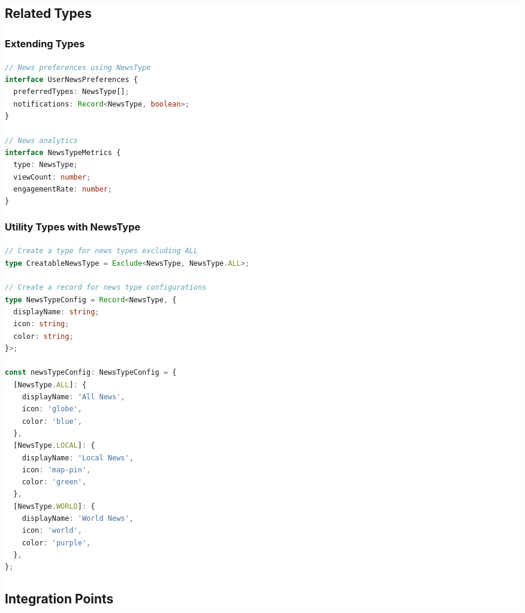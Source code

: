 ## Related Types

### Extending Types
```typescript
// News preferences using NewsType
interface UserNewsPreferences {
  preferredTypes: NewsType[];
  notifications: Record<NewsType, boolean>;
}

// News analytics
interface NewsTypeMetrics {
  type: NewsType;
  viewCount: number;
  engagementRate: number;
}
```

### Utility Types with NewsType
```typescript
// Create a type for news types excluding ALL
type CreatableNewsType = Exclude<NewsType, NewsType.ALL>;

// Create a record for news type configurations
type NewsTypeConfig = Record<NewsType, {
  displayName: string;
  icon: string;
  color: string;
}>;

const newsTypeConfig: NewsTypeConfig = {
  [NewsType.ALL]: {
    displayName: 'All News',
    icon: 'globe',
    color: 'blue',
  },
  [NewsType.LOCAL]: {
    displayName: 'Local News',
    icon: 'map-pin',
    color: 'green',
  },
  [NewsType.WORLD]: {
    displayName: 'World News',
    icon: 'world',
    color: 'purple',
  },
};
```

## Integration Points
